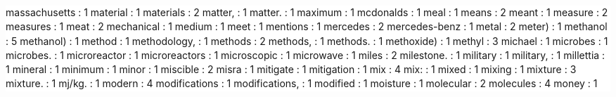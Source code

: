 massachusetts : 1
material : 1
materials : 2
matter, : 1
matter. : 1
maximum : 1
mcdonalds : 1
meal : 1
means : 2
meant : 1
measure : 2
measures : 1
meat : 2
mechanical : 1
medium : 1
meet : 1
mentions : 1
mercedes : 2
mercedes-benz : 1
metal : 2
meter) : 1
methanol : 5
methanol) : 1
method : 1
methodology, : 1
methods : 2
methods, : 1
methods. : 1
methoxide) : 1
methyl : 3
michael : 1
microbes : 1
microbes. : 1
microreactor : 1
microreactors : 1
microscopic : 1
microwave : 1
miles : 2
milestone. : 1
military : 1
military, : 1
millettia : 1
mineral : 1
minimum : 1
minor : 1
miscible : 2
misra : 1
mitigate : 1
mitigation : 1
mix : 4
mix: : 1
mixed : 1
mixing : 1
mixture : 3
mixture. : 1
mj/kg. : 1
modern : 4
modifications : 1
modifications, : 1
modified : 1
moisture : 1
molecular : 2
molecules : 4
money : 1